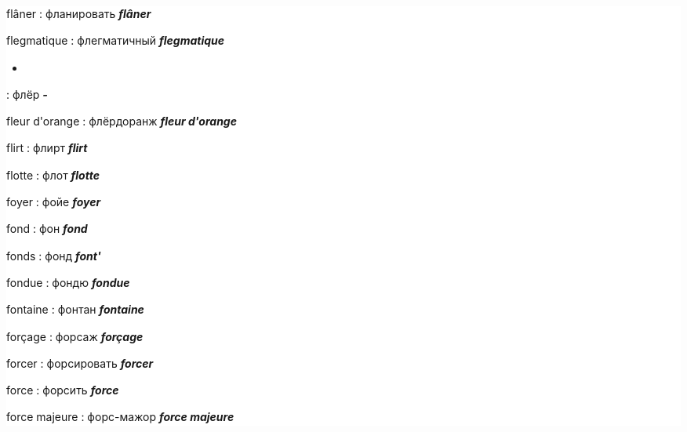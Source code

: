 flâner
: фланировать
*__flâner__*

flegmatique
: флегматичный
*__flegmatique__*

-
: флёр
*__-__*

fleur d'orange
: флёрдоранж
*__fleur d'orange__*

flirt
: флирт
*__flirt__*

flotte
: флот
*__flotte__*

foyer
: фойе
*__foyer__*

fond
: фон
*__fond__*

fonds
: фонд
*__font'__*

fondue
: фондю
*__fondue__*

fontaine
: фонтан
*__fontaine__*

forçage
: форсаж
*__forçage__*

forcer
: форсировать
*__forcer__*

force
: форсить
*__force__*

force majeure
: форс-мажор
*__force majeure__*
